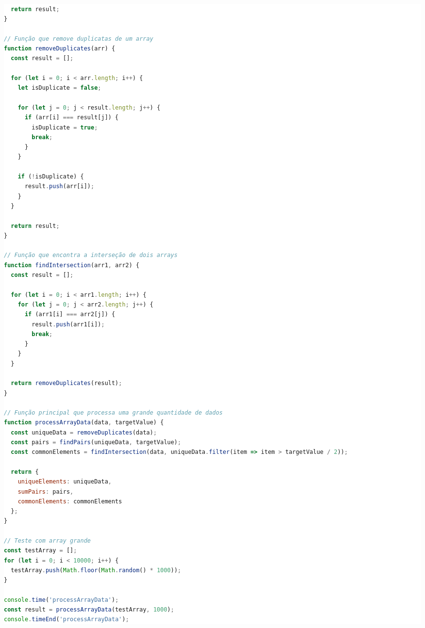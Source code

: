 ```javascript
  return result;
}

// Função que remove duplicatas de um array
function removeDuplicates(arr) {
  const result = [];
  
  for (let i = 0; i < arr.length; i++) {
    let isDuplicate = false;
    
    for (let j = 0; j < result.length; j++) {
      if (arr[i] === result[j]) {
        isDuplicate = true;
        break;
      }
    }
    
    if (!isDuplicate) {
      result.push(arr[i]);
    }
  }
  
  return result;
}

// Função que encontra a interseção de dois arrays
function findIntersection(arr1, arr2) {
  const result = [];
  
  for (let i = 0; i < arr1.length; i++) {
    for (let j = 0; j < arr2.length; j++) {
      if (arr1[i] === arr2[j]) {
        result.push(arr1[i]);
        break;
      }
    }
  }
  
  return removeDuplicates(result);
}

// Função principal que processa uma grande quantidade de dados
function processArrayData(data, targetValue) {
  const uniqueData = removeDuplicates(data);
  const pairs = findPairs(uniqueData, targetValue);
  const commonElements = findIntersection(data, uniqueData.filter(item => item > targetValue / 2));
  
  return {
    uniqueElements: uniqueData,
    sumPairs: pairs,
    commonElements: commonElements
  };
}

// Teste com array grande
const testArray = [];
for (let i = 0; i < 10000; i++) {
  testArray.push(Math.floor(Math.random() * 1000));
}

console.time('processArrayData');
const result = processArrayData(testArray, 1000);
console.timeEnd('processArrayData');
```